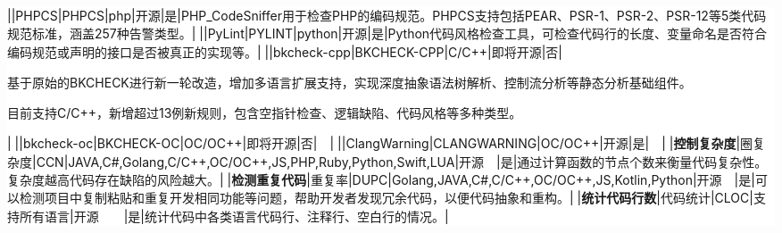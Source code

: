 ||PHPCS|PHPCS|php|开源|是|PHP\_CodeSniffer用于检查PHP的编码规范。PHPCS支持包括PEAR、PSR-1、PSR-2、PSR-12等5类代码规范标准，涵盖257种告警类型。|
||PyLint|PYLINT|python|开源|是|Python代码风格检查工具，可检查代码行的长度、变量命名是否符合编码规范或声明的接口是否被真正的实现等。|
||bkcheck-cpp|BKCHECK-CPP|C/C++|即将开源|否|<p>基于原始的BKCHECK进行新一轮改造，增加多语言扩展支持，实现深度抽象语法树解析、控制流分析等静态分析基础组件。</p><p>目前支持C/C++，新增超过13例新规则，包含空指针检查、逻辑缺陷、代码风格等多种类型。</p><p></p>|
||bkcheck-oc|BKCHECK-OC|OC/OC++|即将开源|否|　|
||ClangWarning|CLANGWARNING|OC/OC++|开源|是|　|
|**控制复杂度**|圈复杂度|CCN|JAVA,C#,Golang,C/C++,OC/OC++,JS,PHP,Ruby,Python,Swift,LUA|开源　|是|通过计算函数的节点个数来衡量代码复杂性。复杂度越高代码存在缺陷的风险越大。|
|**检测重复代码**|重复率|DUPC|Golang,JAVA,C#,C/C++,OC/OC++,JS,Kotlin,Python|开源　|是|可以检测项目中复制粘贴和重复开发相同功能等问题，帮助开发者发现冗余代码，以便代码抽象和重构。|
|**统计代码行数**|代码统计|CLOC|支持所有语言|开源　　|是|统计代码中各类语言代码行、注释行、空白行的情况。|


